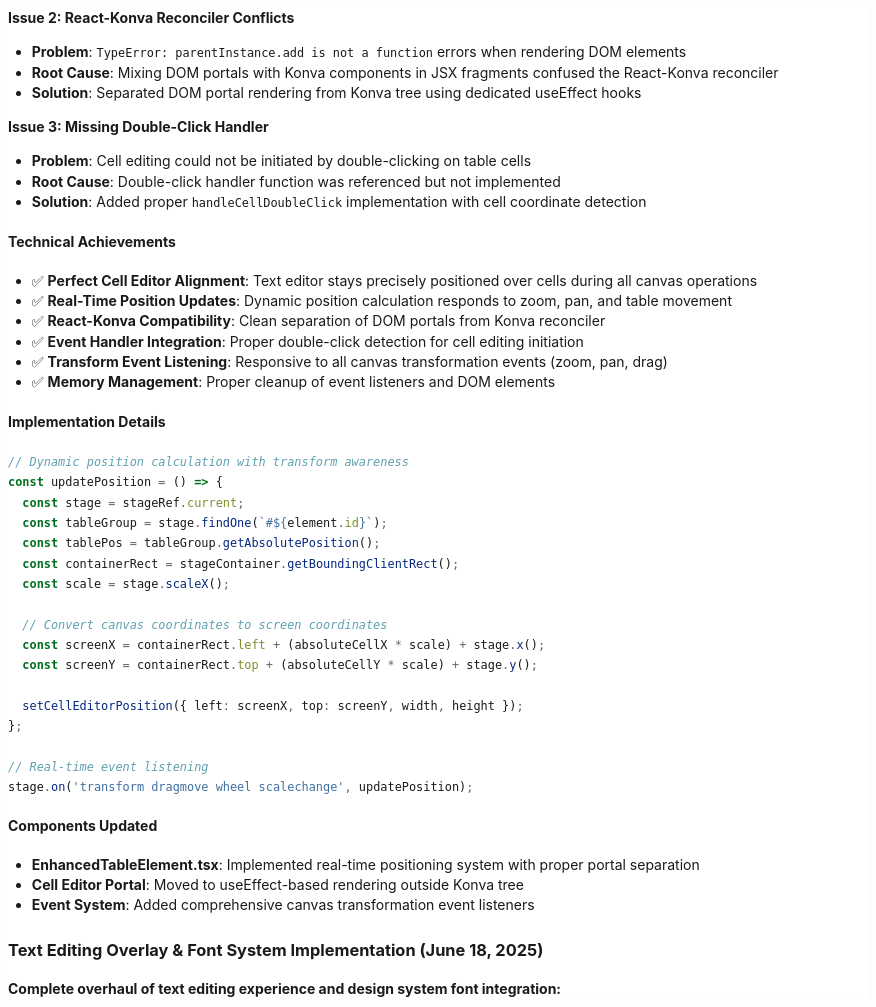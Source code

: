 **Issue 2: React-Konva Reconciler Conflicts**
- **Problem**: `TypeError: parentInstance.add is not a function` errors when rendering DOM elements
- **Root Cause**: Mixing DOM portals with Konva components in JSX fragments confused the React-Konva reconciler
- **Solution**: Separated DOM portal rendering from Konva tree using dedicated useEffect hooks

**Issue 3: Missing Double-Click Handler**
- **Problem**: Cell editing could not be initiated by double-clicking on table cells
- **Root Cause**: Double-click handler function was referenced but not implemented
- **Solution**: Added proper `handleCellDoubleClick` implementation with cell coordinate detection

#### Technical Achievements
- ✅ **Perfect Cell Editor Alignment**: Text editor stays precisely positioned over cells during all canvas operations
- ✅ **Real-Time Position Updates**: Dynamic position calculation responds to zoom, pan, and table movement
- ✅ **React-Konva Compatibility**: Clean separation of DOM portals from Konva reconciler
- ✅ **Event Handler Integration**: Proper double-click detection for cell editing initiation
- ✅ **Transform Event Listening**: Responsive to all canvas transformation events (zoom, pan, drag)
- ✅ **Memory Management**: Proper cleanup of event listeners and DOM elements

#### Implementation Details
```typescript
// Dynamic position calculation with transform awareness
const updatePosition = () => {
  const stage = stageRef.current;
  const tableGroup = stage.findOne(`#${element.id}`);
  const tablePos = tableGroup.getAbsolutePosition();
  const containerRect = stageContainer.getBoundingClientRect();
  const scale = stage.scaleX();
  
  // Convert canvas coordinates to screen coordinates
  const screenX = containerRect.left + (absoluteCellX * scale) + stage.x();
  const screenY = containerRect.top + (absoluteCellY * scale) + stage.y();
  
  setCellEditorPosition({ left: screenX, top: screenY, width, height });
};

// Real-time event listening
stage.on('transform dragmove wheel scalechange', updatePosition);
```

#### Components Updated
- **EnhancedTableElement.tsx**: Implemented real-time positioning system with proper portal separation
- **Cell Editor Portal**: Moved to useEffect-based rendering outside Konva tree
- **Event System**: Added comprehensive canvas transformation event listeners

### Text Editing Overlay & Font System Implementation (June 18, 2025)

**Complete overhaul of text editing experience and design system font integration:**

